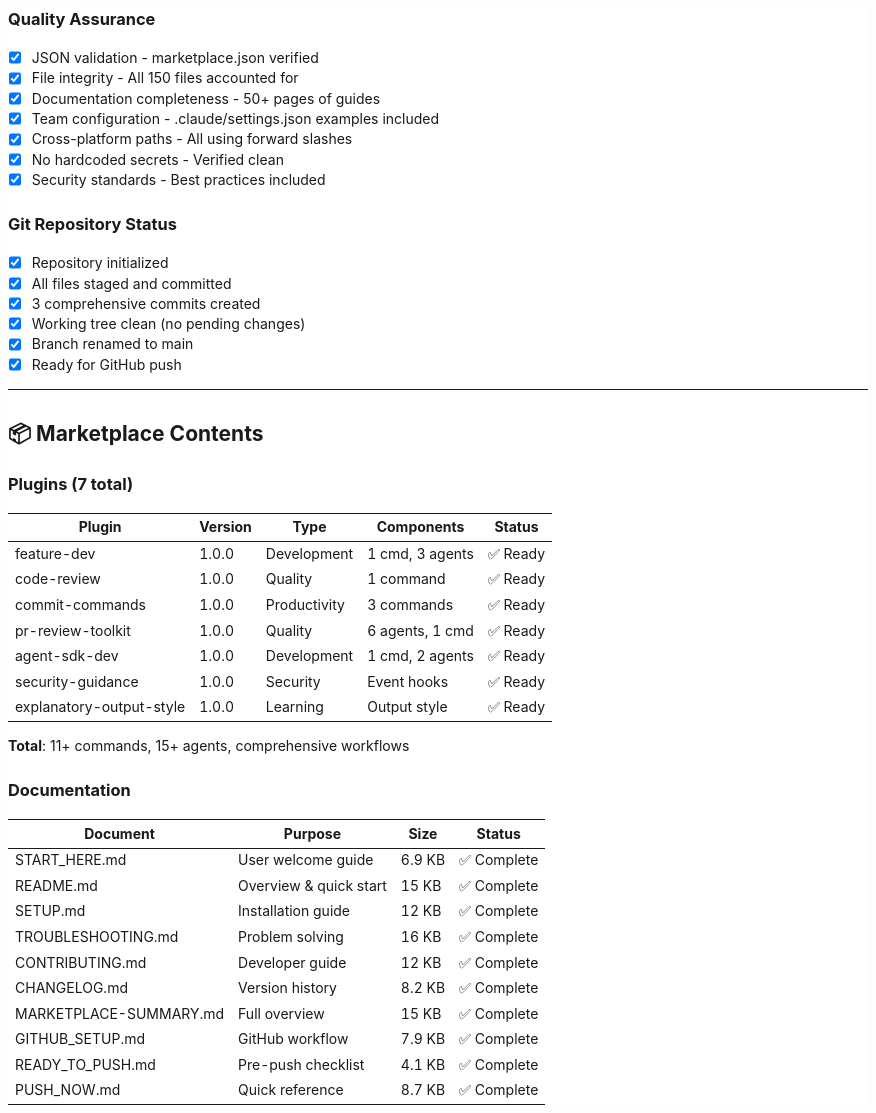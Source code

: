 ### Quality Assurance
- [x] JSON validation - marketplace.json verified
- [x] File integrity - All 150 files accounted for
- [x] Documentation completeness - 50+ pages of guides
- [x] Team configuration - .claude/settings.json examples included
- [x] Cross-platform paths - All using forward slashes
- [x] No hardcoded secrets - Verified clean
- [x] Security standards - Best practices included

### Git Repository Status
- [x] Repository initialized
- [x] All files staged and committed
- [x] 3 comprehensive commits created
- [x] Working tree clean (no pending changes)
- [x] Branch renamed to main
- [x] Ready for GitHub push

---

## 📦 Marketplace Contents

### Plugins (7 total)

| Plugin | Version | Type | Components | Status |
|--------|---------|------|------------|--------|
| feature-dev | 1.0.0 | Development | 1 cmd, 3 agents | ✅ Ready |
| code-review | 1.0.0 | Quality | 1 command | ✅ Ready |
| commit-commands | 1.0.0 | Productivity | 3 commands | ✅ Ready |
| pr-review-toolkit | 1.0.0 | Quality | 6 agents, 1 cmd | ✅ Ready |
| agent-sdk-dev | 1.0.0 | Development | 1 cmd, 2 agents | ✅ Ready |
| security-guidance | 1.0.0 | Security | Event hooks | ✅ Ready |
| explanatory-output-style | 1.0.0 | Learning | Output style | ✅ Ready |

**Total**: 11+ commands, 15+ agents, comprehensive workflows

### Documentation

| Document | Purpose | Size | Status |
|----------|---------|------|--------|
| START_HERE.md | User welcome guide | 6.9 KB | ✅ Complete |
| README.md | Overview & quick start | 15 KB | ✅ Complete |
| SETUP.md | Installation guide | 12 KB | ✅ Complete |
| TROUBLESHOOTING.md | Problem solving | 16 KB | ✅ Complete |
| CONTRIBUTING.md | Developer guide | 12 KB | ✅ Complete |
| CHANGELOG.md | Version history | 8.2 KB | ✅ Complete |
| MARKETPLACE-SUMMARY.md | Full overview | 15 KB | ✅ Complete |
| GITHUB_SETUP.md | GitHub workflow | 7.9 KB | ✅ Complete |
| READY_TO_PUSH.md | Pre-push checklist | 4.1 KB | ✅ Complete |
| PUSH_NOW.md | Quick reference | 8.7 KB | ✅ Complete |

